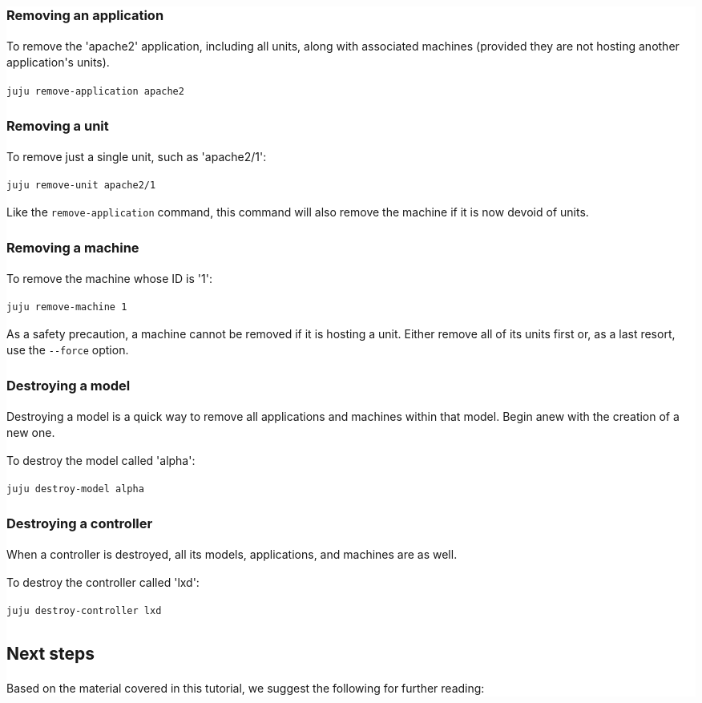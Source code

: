 ### Removing an application

To remove the 'apache2' application, including all units, along with associated
machines (provided they are not hosting another application's units).

```bash
juju remove-application apache2
```

### Removing a unit

To remove just a single unit, such as 'apache2/1':

```bash
juju remove-unit apache2/1
```

Like the `remove-application` command, this command will also remove the
machine if it is now devoid of units.

### Removing a machine

To remove the machine whose ID is '1':

```bash
juju remove-machine 1
```

As a safety precaution, a machine cannot be removed if it is hosting a unit.
Either remove all of its units first or, as a last resort, use the `--force`
option.

### Destroying a model

Destroying a model is a quick way to remove all applications and machines
within that model. Begin anew with the creation of a new one.

To destroy the model called 'alpha':

```bash
juju destroy-model alpha
```

### Destroying a controller

When a controller is destroyed, all its models, applications, and machines are
as well.

To destroy the controller called 'lxd':

```bash
juju destroy-controller lxd
```

## Next steps

Based on the material covered in this tutorial, we suggest the following for
further reading:
